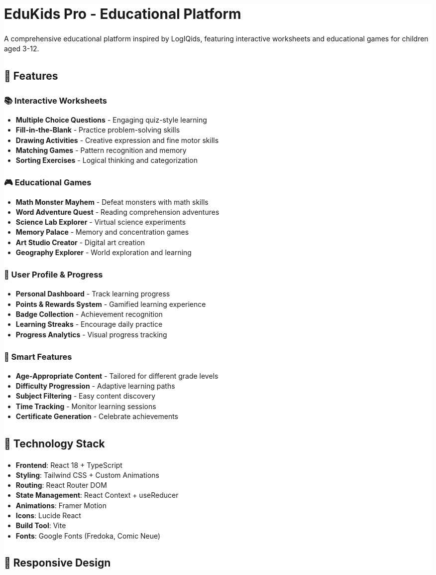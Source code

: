 # EduKids Pro - Educational Platform

A comprehensive educational platform inspired by LogIQids, featuring interactive worksheets and educational games for children aged 3-12.

## 🌟 Features

### 📚 Interactive Worksheets
- **Multiple Choice Questions** - Engaging quiz-style learning
- **Fill-in-the-Blank** - Practice problem-solving skills
- **Drawing Activities** - Creative expression and fine motor skills
- **Matching Games** - Pattern recognition and memory
- **Sorting Exercises** - Logical thinking and categorization

### 🎮 Educational Games
- **Math Monster Mayhem** - Defeat monsters with math skills
- **Word Adventure Quest** - Reading comprehension adventures
- **Science Lab Explorer** - Virtual science experiments
- **Memory Palace** - Memory and concentration games
- **Art Studio Creator** - Digital art creation
- **Geography Explorer** - World exploration and learning

### 👤 User Profile & Progress
- **Personal Dashboard** - Track learning progress
- **Points & Rewards System** - Gamified learning experience
- **Badge Collection** - Achievement recognition
- **Learning Streaks** - Encourage daily practice
- **Progress Analytics** - Visual progress tracking

### 🎯 Smart Features
- **Age-Appropriate Content** - Tailored for different grade levels
- **Difficulty Progression** - Adaptive learning paths
- **Subject Filtering** - Easy content discovery
- **Time Tracking** - Monitor learning sessions
- **Certificate Generation** - Celebrate achievements

## 🚀 Technology Stack

- **Frontend**: React 18 + TypeScript
- **Styling**: Tailwind CSS + Custom Animations
- **Routing**: React Router DOM
- **State Management**: React Context + useReducer
- **Animations**: Framer Motion
- **Icons**: Lucide React
- **Build Tool**: Vite
- **Fonts**: Google Fonts (Fredoka, Comic Neue)

## 📱 Responsive Design
